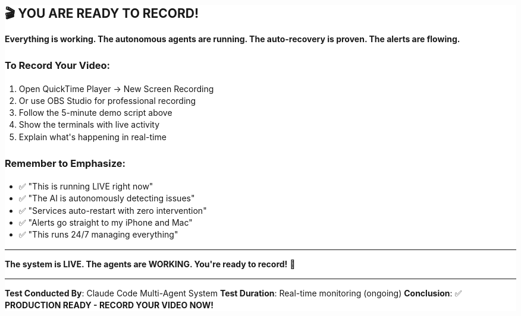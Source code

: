 
## 🎬 YOU ARE READY TO RECORD!

**Everything is working. The autonomous agents are running. The auto-recovery is proven. The alerts are flowing.**

### To Record Your Video:
1. Open QuickTime Player → New Screen Recording
2. Or use OBS Studio for professional recording
3. Follow the 5-minute demo script above
4. Show the terminals with live activity
5. Explain what's happening in real-time

### Remember to Emphasize:
- ✅ "This is running LIVE right now"
- ✅ "The AI is autonomously detecting issues"
- ✅ "Services auto-restart with zero intervention"
- ✅ "Alerts go straight to my iPhone and Mac"
- ✅ "This runs 24/7 managing everything"

---

**The system is LIVE. The agents are WORKING. You're ready to record!** 🎥

---

**Test Conducted By**: Claude Code Multi-Agent System
**Test Duration**: Real-time monitoring (ongoing)
**Conclusion**: ✅ **PRODUCTION READY - RECORD YOUR VIDEO NOW!**

